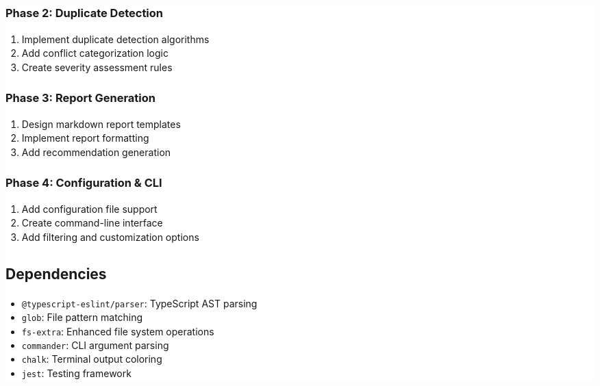 ### Phase 2: Duplicate Detection
1. Implement duplicate detection algorithms
2. Add conflict categorization logic
3. Create severity assessment rules

### Phase 3: Report Generation
1. Design markdown report templates
2. Implement report formatting
3. Add recommendation generation

### Phase 4: Configuration & CLI
1. Add configuration file support
2. Create command-line interface
3. Add filtering and customization options

## Dependencies

- `@typescript-eslint/parser`: TypeScript AST parsing
- `glob`: File pattern matching
- `fs-extra`: Enhanced file system operations
- `commander`: CLI argument parsing
- `chalk`: Terminal output coloring
- `jest`: Testing framework